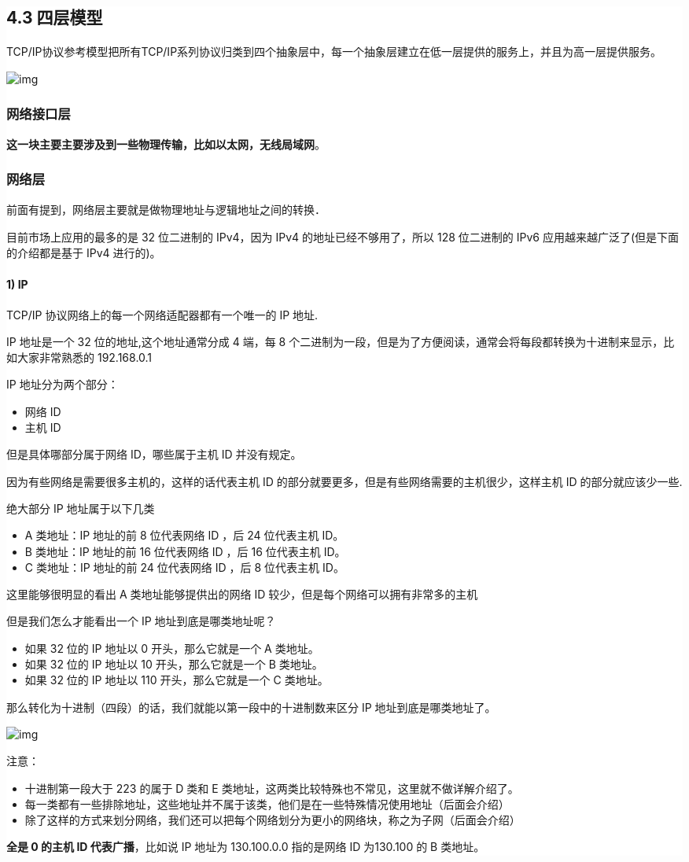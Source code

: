 ## 4.3 四层模型

TCP/IP协议参考模型把所有TCP/IP系列协议归类到四个抽象层中，每一个抽象层建立在低一层提供的服务上，并且为高一层提供服务。

![img](http://ww1.sinaimg.cn/large/006tNc79gy1g5doatf6azj30fi05raa2.jpg)



### 网络接口层

**这一块主要主要涉及到一些物理传输，比如以太网，无线局域网**。

### 网络层

前面有提到，网络层主要就是做物理地址与逻辑地址之间的转换．

目前市场上应用的最多的是 32 位二进制的 IPv4，因为 IPv4 的地址已经不够用了，所以 128 位二进制的 IPv6 应用越来越广泛了(但是下面的介绍都是基于 IPv4 进行的)。

#### 1) IP

TCP/IP 协议网络上的每一个网络适配器都有一个唯一的 IP 地址.

IP 地址是一个 32 位的地址,这个地址通常分成 4 端，每 8 个二进制为一段，但是为了方便阅读，通常会将每段都转换为十进制来显示，比如大家非常熟悉的 192.168.0.1

IP 地址分为两个部分：

- 网络 ID
- 主机 ID

但是具体哪部分属于网络 ID，哪些属于主机 ID 并没有规定。

因为有些网络是需要很多主机的，这样的话代表主机 ID 的部分就要更多，但是有些网络需要的主机很少，这样主机 ID 的部分就应该少一些.

绝大部分 IP 地址属于以下几类

- A 类地址：IP 地址的前 8 位代表网络 ID ，后 24 位代表主机 ID。
- B 类地址：IP 地址的前 16 位代表网络 ID ，后 16 位代表主机  ID。
- C 类地址：IP 地址的前 24 位代表网络 ID ，后 8 位代表主机  ID。

这里能够很明显的看出 A 类地址能够提供出的网络 ID 较少，但是每个网络可以拥有非常多的主机

但是我们怎么才能看出一个 IP 地址到底是哪类地址呢？

- 如果 32 位的 IP 地址以 0 开头，那么它就是一个 A 类地址。
- 如果 32 位的 IP 地址以 10 开头，那么它就是一个 B 类地址。
- 如果 32 位的 IP 地址以 110 开头，那么它就是一个 C 类地址。

那么转化为十进制（四段）的话，我们就能以第一段中的十进制数来区分 IP 地址到底是哪类地址了。

![img](http://ww3.sinaimg.cn/large/006tNc79gy1g5doruv92hj30m009gwee.jpg)

注意：

- 十进制第一段大于 223 的属于 D 类和 E 类地址，这两类比较特殊也不常见，这里就不做详解介绍了。
- 每一类都有一些排除地址，这些地址并不属于该类，他们是在一些特殊情况使用地址（后面会介绍）
- 除了这样的方式来划分网络，我们还可以把每个网络划分为更小的网络块，称之为子网（后面会介绍）

**全是 0 的主机 ID 代表广播**，比如说 IP 地址为 130.100.0.0 指的是网络 ID 为130.100 的 B 类地址。
